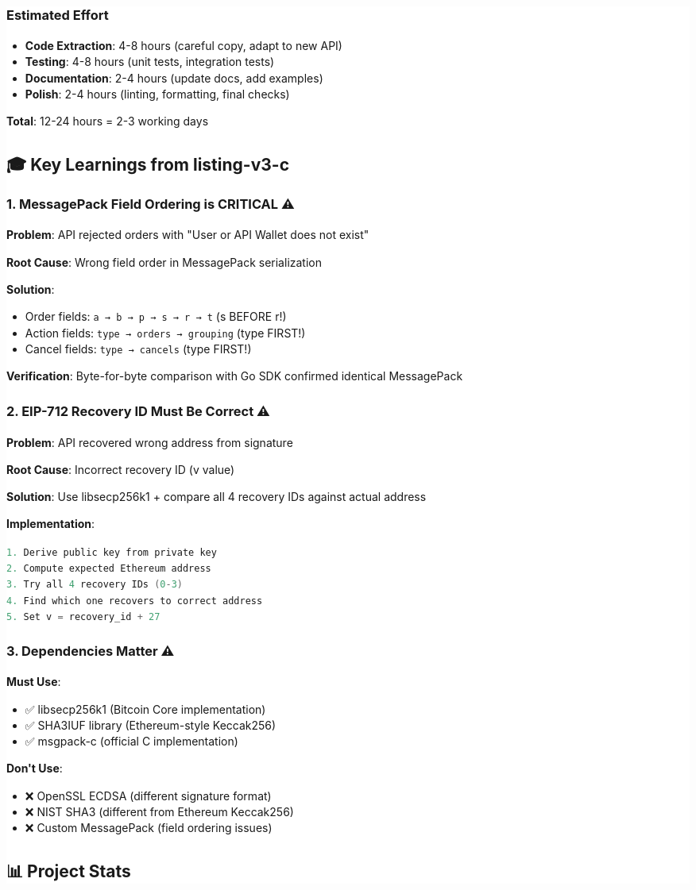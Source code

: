 ### Estimated Effort

- **Code Extraction**: 4-8 hours (careful copy, adapt to new API)
- **Testing**: 4-8 hours (unit tests, integration tests)
- **Documentation**: 2-4 hours (update docs, add examples)
- **Polish**: 2-4 hours (linting, formatting, final checks)

**Total**: 12-24 hours = 2-3 working days

## 🎓 Key Learnings from listing-v3-c

### 1. MessagePack Field Ordering is CRITICAL ⚠️

**Problem**: API rejected orders with "User or API Wallet does not exist"

**Root Cause**: Wrong field order in MessagePack serialization

**Solution**: 
- Order fields: `a → b → p → s → r → t` (s BEFORE r!)
- Action fields: `type → orders → grouping` (type FIRST!)
- Cancel fields: `type → cancels` (type FIRST!)

**Verification**: Byte-for-byte comparison with Go SDK confirmed identical MessagePack

### 2. EIP-712 Recovery ID Must Be Correct ⚠️

**Problem**: API recovered wrong address from signature

**Root Cause**: Incorrect recovery ID (v value)

**Solution**: Use libsecp256k1 + compare all 4 recovery IDs against actual address

**Implementation**:
```c
1. Derive public key from private key
2. Compute expected Ethereum address
3. Try all 4 recovery IDs (0-3)
4. Find which one recovers to correct address
5. Set v = recovery_id + 27
```

### 3. Dependencies Matter ⚠️

**Must Use**:
- ✅ libsecp256k1 (Bitcoin Core implementation)
- ✅ SHA3IUF library (Ethereum-style Keccak256)
- ✅ msgpack-c (official C implementation)

**Don't Use**:
- ❌ OpenSSL ECDSA (different signature format)
- ❌ NIST SHA3 (different from Ethereum Keccak256)
- ❌ Custom MessagePack (field ordering issues)

## 📊 Project Stats
